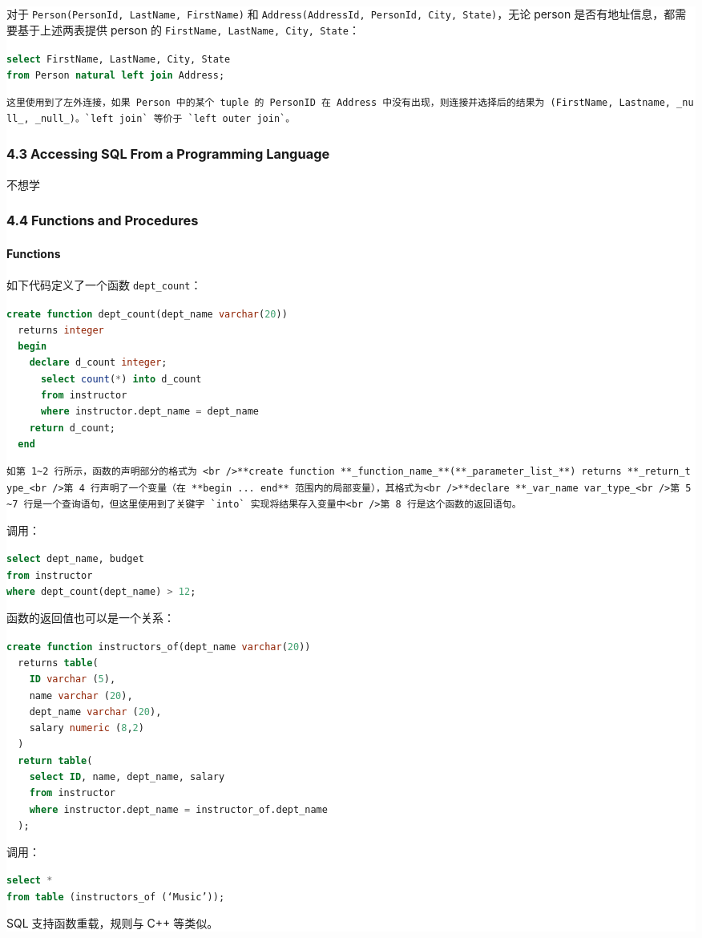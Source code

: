 对于 `Person(PersonId, LastName, FirstName)` 和 `Address(AddressId, PersonId, City, State)`，无论 person 是否有地址信息，都需要基于上述两表提供 person 的 `FirstName, LastName, City, State`：
```sql
select FirstName, LastName, City, State
from Person natural left join Address;
```
	这里使用到了左外连接，如果 Person 中的某个 tuple 的 PersonID 在 Address 中没有出现，则连接并选择后的结果为 (FirstName, Lastname, _null_, _null_)。`left join` 等价于 `left outer join`。


### 4.3 Accessing SQL From a Programming Language
不想学

### 4.4 Functions and Procedures

#### Functions
如下代码定义了一个函数 `dept_count`：
```sql
create function dept_count(dept_name varchar(20))
  returns integer
  begin
    declare d_count integer;
      select count(*) into d_count
      from instructor
      where instructor.dept_name = dept_name
    return d_count;
  end
```
	如第 1~2 行所示，函数的声明部分的格式为 <br />**create function **_function_name_**(**_parameter_list_**) returns **_return_type_<br />第 4 行声明了一个变量（在 **begin ... end** 范围内的局部变量），其格式为<br />**declare **_var_name var_type_<br />第 5~7 行是一个查询语句，但这里使用到了关键字 `into` 实现将结果存入变量中<br />第 8 行是这个函数的返回语句。

调用：
```sql
select dept_name, budget
from instructor
where dept_count(dept_name) > 12;
```

函数的返回值也可以是一个关系：
```sql
create function instructors_of(dept_name varchar(20))
  returns table(
    ID varchar (5),
    name varchar (20),
    dept_name varchar (20),
    salary numeric (8,2)
  )
  return table(
    select ID, name, dept_name, salary
    from instructor
    where instructor.dept_name = instructor_of.dept_name
  );
```
调用：
```sql
select *
from table (instructors_of (‘Music’));
```
SQL 支持函数重载，规则与 C++ 等类似。
